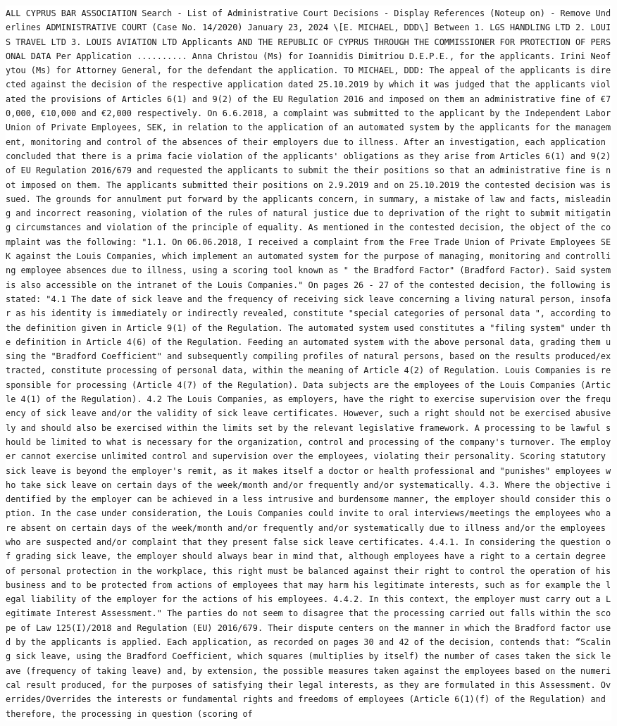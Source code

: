 ```
ALL CYPRUS BAR ASSOCIATION Search - List of Administrative Court Decisions - Display References (Noteup on) - Remove Underlines ADMINISTRATIVE COURT (Case No. 14/2020) January 23, 2024 \[E. MICHAEL, DDD\] Between 1. LGS HANDLING LTD 2. LOUIS TRAVEL LTD 3. LOUIS AVIATION LTD Applicants AND THE REPUBLIC OF CYPRUS THROUGH THE COMMISSIONER FOR PROTECTION OF PERSONAL DATA Per Application .......... Anna Christou (Ms) for Ioannidis Dimitriou D.E.P.E., for the applicants. Irini Neofytou (Ms) for Attorney General, for the defendant the application. TO MICHAEL, DDD: The appeal of the applicants is directed against the decision of the respective application dated 25.10.2019 by which it was judged that the applicants violated the provisions of Articles 6(1) and 9(2) of the EU Regulation 2016 and imposed on them an administrative fine of €70,000, €10,000 and €2,000 respectively. On 6.6.2018, a complaint was submitted to the applicant by the Independent Labor Union of Private Employees, SEK, in relation to the application of an automated system by the applicants for the management, monitoring and control of the absences of their employers due to illness. After an investigation, each application concluded that there is a prima facie violation of the applicants' obligations as they arise from Articles 6(1) and 9(2) of EU Regulation 2016/679 and requested the applicants to submit the their positions so that an administrative fine is not imposed on them. The applicants submitted their positions on 2.9.2019 and on 25.10.2019 the contested decision was issued. The grounds for annulment put forward by the applicants concern, in summary, a mistake of law and facts, misleading and incorrect reasoning, violation of the rules of natural justice due to deprivation of the right to submit mitigating circumstances and violation of the principle of equality. As mentioned in the contested decision, the object of the complaint was the following: "1.1. On 06.06.2018, I received a complaint from the Free Trade Union of Private Employees SEK against the Louis Companies, which implement an automated system for the purpose of managing, monitoring and controlling employee absences due to illness, using a scoring tool known as " the Bradford Factor" (Bradford Factor). Said system is also accessible on the intranet of the Louis Companies." On pages 26 - 27 of the contested decision, the following is stated: "4.1 The date of sick leave and the frequency of receiving sick leave concerning a living natural person, insofar as his identity is immediately or indirectly revealed, constitute "special categories of personal data ", according to the definition given in Article 9(1) of the Regulation. The automated system used constitutes a "filing system" under the definition in Article 4(6) of the Regulation. Feeding an automated system with the above personal data, grading them using the "Bradford Coefficient" and subsequently compiling profiles of natural persons, based on the results produced/extracted, constitute processing of personal data, within the meaning of Article 4(2) of Regulation. Louis Companies is responsible for processing (Article 4(7) of the Regulation). Data subjects are the employees of the Louis Companies (Article 4(1) of the Regulation). 4.2 The Louis Companies, as employers, have the right to exercise supervision over the frequency of sick leave and/or the validity of sick leave certificates. However, such a right should not be exercised abusively and should also be exercised within the limits set by the relevant legislative framework. A processing to be lawful should be limited to what is necessary for the organization, control and processing of the company's turnover. The employer cannot exercise unlimited control and supervision over the employees, violating their personality. Scoring statutory sick leave is beyond the employer's remit, as it makes itself a doctor or health professional and "punishes" employees who take sick leave on certain days of the week/month and/or frequently and/or systematically. 4.3. Where the objective identified by the employer can be achieved in a less intrusive and burdensome manner, the employer should consider this option. In the case under consideration, the Louis Companies could invite to oral interviews/meetings the employees who are absent on certain days of the week/month and/or frequently and/or systematically due to illness and/or the employees who are suspected and/or complaint that they present false sick leave certificates. 4.4.1. In considering the question of grading sick leave, the employer should always bear in mind that, although employees have a right to a certain degree of personal protection in the workplace, this right must be balanced against their right to control the operation of his business and to be protected from actions of employees that may harm his legitimate interests, such as for example the legal liability of the employer for the actions of his employees. 4.4.2. In this context, the employer must carry out a Legitimate Interest Assessment." The parties do not seem to disagree that the processing carried out falls within the scope of Law 125(I)/2018 and Regulation (EU) 2016/679. Their dispute centers on the manner in which the Bradford factor used by the applicants is applied. Each application, as recorded on pages 30 and 42 of the decision, contends that: “Scaling sick leave, using the Bradford Coefficient, which squares (multiplies by itself) the number of cases taken the sick leave (frequency of taking leave) and, by extension, the possible measures taken against the employees based on the numerical result produced, for the purposes of satisfying their legal interests, as they are formulated in this Assessment. Overrides/Overrides the interests or fundamental rights and freedoms of employees (Article 6(1)(f) of the Regulation) and therefore, the processing in question (scoring of
```